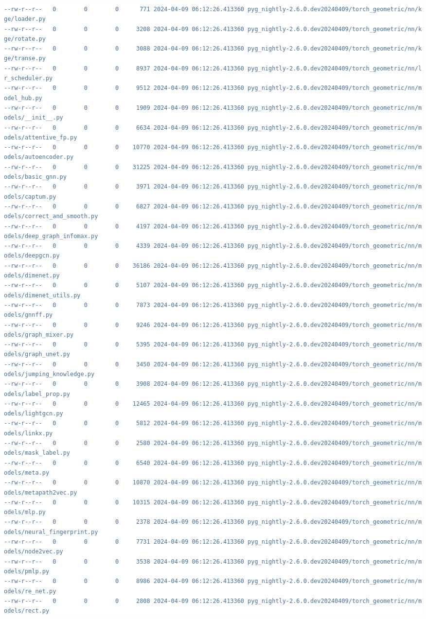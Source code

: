 ```diff
--rw-r--r--   0        0        0      771 2024-04-09 06:12:26.413360 pyg_nightly-2.6.0.dev20240409/torch_geometric/nn/kge/loader.py
--rw-r--r--   0        0        0     3208 2024-04-09 06:12:26.413360 pyg_nightly-2.6.0.dev20240409/torch_geometric/nn/kge/rotate.py
--rw-r--r--   0        0        0     3088 2024-04-09 06:12:26.413360 pyg_nightly-2.6.0.dev20240409/torch_geometric/nn/kge/transe.py
--rw-r--r--   0        0        0     8937 2024-04-09 06:12:26.413360 pyg_nightly-2.6.0.dev20240409/torch_geometric/nn/lr_scheduler.py
--rw-r--r--   0        0        0     9512 2024-04-09 06:12:26.413360 pyg_nightly-2.6.0.dev20240409/torch_geometric/nn/model_hub.py
--rw-r--r--   0        0        0     1909 2024-04-09 06:12:26.413360 pyg_nightly-2.6.0.dev20240409/torch_geometric/nn/models/__init__.py
--rw-r--r--   0        0        0     6634 2024-04-09 06:12:26.413360 pyg_nightly-2.6.0.dev20240409/torch_geometric/nn/models/attentive_fp.py
--rw-r--r--   0        0        0    10770 2024-04-09 06:12:26.413360 pyg_nightly-2.6.0.dev20240409/torch_geometric/nn/models/autoencoder.py
--rw-r--r--   0        0        0    31225 2024-04-09 06:12:26.413360 pyg_nightly-2.6.0.dev20240409/torch_geometric/nn/models/basic_gnn.py
--rw-r--r--   0        0        0     3971 2024-04-09 06:12:26.413360 pyg_nightly-2.6.0.dev20240409/torch_geometric/nn/models/captum.py
--rw-r--r--   0        0        0     6827 2024-04-09 06:12:26.413360 pyg_nightly-2.6.0.dev20240409/torch_geometric/nn/models/correct_and_smooth.py
--rw-r--r--   0        0        0     4197 2024-04-09 06:12:26.413360 pyg_nightly-2.6.0.dev20240409/torch_geometric/nn/models/deep_graph_infomax.py
--rw-r--r--   0        0        0     4339 2024-04-09 06:12:26.413360 pyg_nightly-2.6.0.dev20240409/torch_geometric/nn/models/deepgcn.py
--rw-r--r--   0        0        0    36186 2024-04-09 06:12:26.413360 pyg_nightly-2.6.0.dev20240409/torch_geometric/nn/models/dimenet.py
--rw-r--r--   0        0        0     5107 2024-04-09 06:12:26.413360 pyg_nightly-2.6.0.dev20240409/torch_geometric/nn/models/dimenet_utils.py
--rw-r--r--   0        0        0     7873 2024-04-09 06:12:26.413360 pyg_nightly-2.6.0.dev20240409/torch_geometric/nn/models/gnnff.py
--rw-r--r--   0        0        0     9246 2024-04-09 06:12:26.413360 pyg_nightly-2.6.0.dev20240409/torch_geometric/nn/models/graph_mixer.py
--rw-r--r--   0        0        0     5395 2024-04-09 06:12:26.413360 pyg_nightly-2.6.0.dev20240409/torch_geometric/nn/models/graph_unet.py
--rw-r--r--   0        0        0     3450 2024-04-09 06:12:26.413360 pyg_nightly-2.6.0.dev20240409/torch_geometric/nn/models/jumping_knowledge.py
--rw-r--r--   0        0        0     3908 2024-04-09 06:12:26.413360 pyg_nightly-2.6.0.dev20240409/torch_geometric/nn/models/label_prop.py
--rw-r--r--   0        0        0    12465 2024-04-09 06:12:26.413360 pyg_nightly-2.6.0.dev20240409/torch_geometric/nn/models/lightgcn.py
--rw-r--r--   0        0        0     5812 2024-04-09 06:12:26.413360 pyg_nightly-2.6.0.dev20240409/torch_geometric/nn/models/linkx.py
--rw-r--r--   0        0        0     2580 2024-04-09 06:12:26.413360 pyg_nightly-2.6.0.dev20240409/torch_geometric/nn/models/mask_label.py
--rw-r--r--   0        0        0     6540 2024-04-09 06:12:26.413360 pyg_nightly-2.6.0.dev20240409/torch_geometric/nn/models/meta.py
--rw-r--r--   0        0        0    10870 2024-04-09 06:12:26.413360 pyg_nightly-2.6.0.dev20240409/torch_geometric/nn/models/metapath2vec.py
--rw-r--r--   0        0        0    10315 2024-04-09 06:12:26.413360 pyg_nightly-2.6.0.dev20240409/torch_geometric/nn/models/mlp.py
--rw-r--r--   0        0        0     2378 2024-04-09 06:12:26.413360 pyg_nightly-2.6.0.dev20240409/torch_geometric/nn/models/neural_fingerprint.py
--rw-r--r--   0        0        0     7731 2024-04-09 06:12:26.413360 pyg_nightly-2.6.0.dev20240409/torch_geometric/nn/models/node2vec.py
--rw-r--r--   0        0        0     3538 2024-04-09 06:12:26.413360 pyg_nightly-2.6.0.dev20240409/torch_geometric/nn/models/pmlp.py
--rw-r--r--   0        0        0     8986 2024-04-09 06:12:26.413360 pyg_nightly-2.6.0.dev20240409/torch_geometric/nn/models/re_net.py
--rw-r--r--   0        0        0     2808 2024-04-09 06:12:26.413360 pyg_nightly-2.6.0.dev20240409/torch_geometric/nn/models/rect.py
```